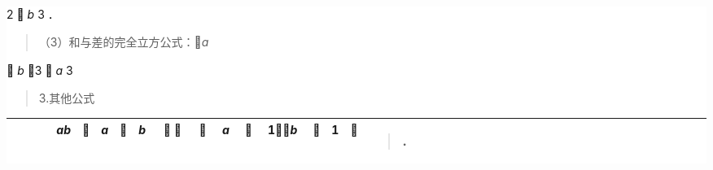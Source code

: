 <th rowspan="2" style="text-align: center;">2</th>
<th colspan="2" rowspan="2" style="text-align: center;"></th>
<th rowspan="2" style="text-align: center;"><em>b</em></th>
<th rowspan="2" style="text-align: center;">3</th>
<th colspan="3" rowspan="2" style="text-align: center;">．</th>
</tr>
<tr>
<th colspan="19" style="text-align: left;"><blockquote>
<p>（3）和与差的完全立方公式：<em>a</em></p>
</blockquote></th>
<th style="text-align: center;"></th>
<th style="text-align: center;"><em>b</em></th>
<th colspan="3" style="text-align: center;">3</th>
<th colspan="3" style="text-align: center;"></th>
<th style="text-align: center;"><em>a</em></th>
<th style="text-align: center;">3</th>
</tr>
</thead>
<tbody>
</tbody>
</table>

> 3.其他公式

<table>
<colgroup>
<col style="width: 9%" />
<col style="width: 1%" />
<col style="width: 2%" />
<col style="width: 2%" />
<col style="width: 2%" />
<col style="width: 1%" />
<col style="width: 0%" />
<col style="width: 1%" />
<col style="width: 3%" />
<col style="width: 2%" />
<col style="width: 1%" />
<col style="width: 0%" />
<col style="width: 1%" />
<col style="width: 2%" />
<col style="width: 7%" />
<col style="width: 2%" />
<col style="width: 2%" />
<col style="width: 1%" />
<col style="width: 49%" />
</colgroup>
<thead>
<tr>
<th colspan="2" style="text-align: right;"><em>ab</em></th>
<th style="text-align: center;"></th>
<th style="text-align: center;"><em>a</em></th>
<th style="text-align: center;"></th>
<th colspan="2" style="text-align: center;"><em>b</em></th>
<th colspan="3" style="text-align: center;"> </th>
<th style="text-align: center;"></th>
<th colspan="2" style="text-align: center;"><em>a</em></th>
<th style="text-align: center;"></th>
<th rowspan="2" style="text-align: center;">1<em>b</em></th>
<th rowspan="2" style="text-align: center;"></th>
<th rowspan="2" style="text-align: center;">1</th>
<th rowspan="2" style="text-align: center;"></th>
<th rowspan="2" style="text-align: left;"><blockquote>
<p>．</p>
</blockquote></th>